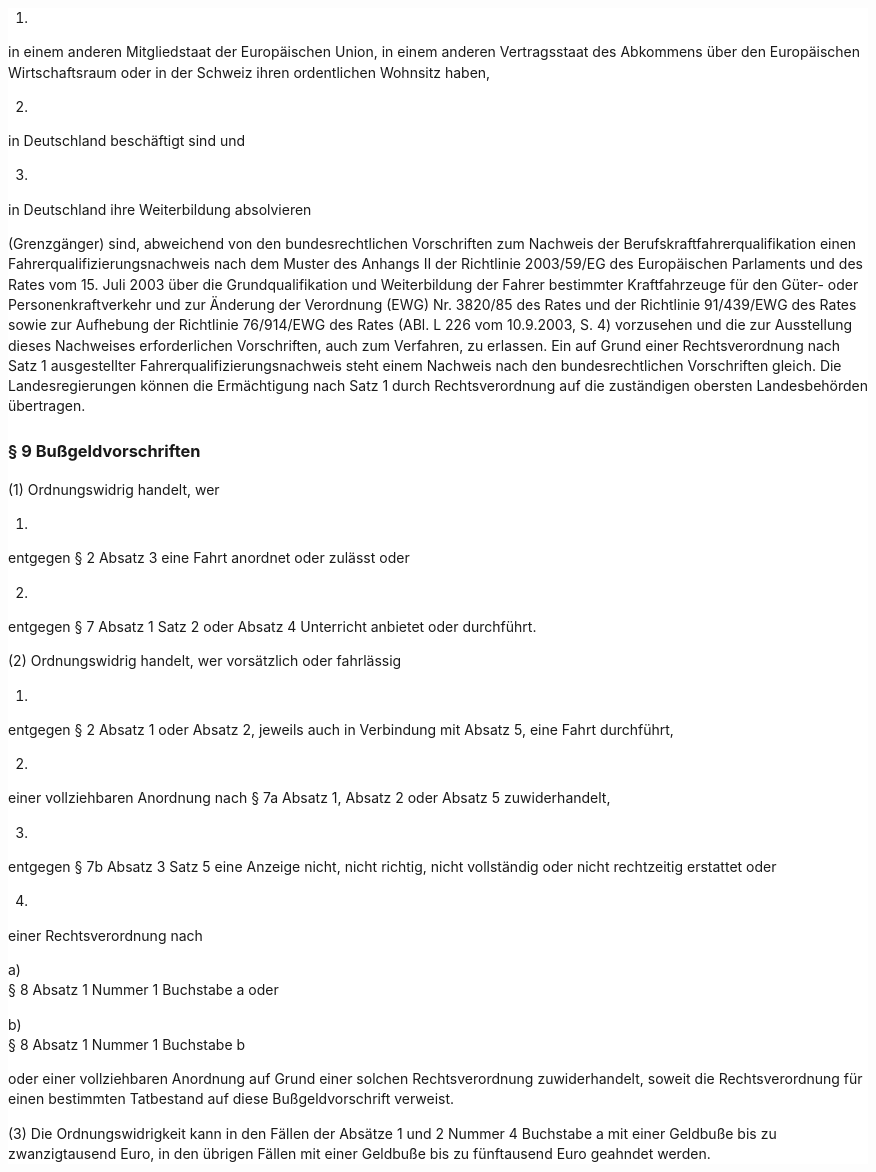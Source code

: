 1.  
in einem anderen Mitgliedstaat der Europäischen Union, in einem anderen Vertragsstaat des Abkommens über den Europäischen Wirtschaftsraum oder in der Schweiz ihren ordentlichen Wohnsitz haben,

2.  
in Deutschland beschäftigt sind und

3.  
in Deutschland ihre Weiterbildung absolvieren

(Grenzgänger) sind, abweichend von den bundesrechtlichen Vorschriften zum Nachweis der Berufskraftfahrerqualifikation einen Fahrerqualifizierungsnachweis nach dem Muster des Anhangs II der Richtlinie 2003/59/EG des Europäischen Parlaments und des Rates vom 15. Juli 2003 über die Grundqualifikation und Weiterbildung der Fahrer bestimmter Kraftfahrzeuge für den Güter- oder Personenkraftverkehr und zur Änderung der Verordnung (EWG) Nr. 3820/85 des Rates und der Richtlinie 91/439/EWG des Rates sowie zur Aufhebung der Richtlinie 76/914/EWG des Rates (ABl. L 226 vom 10.9.2003, S. 4) vorzusehen und die zur Ausstellung dieses Nachweises erforderlichen Vorschriften, auch zum Verfahren, zu erlassen. Ein auf Grund einer Rechtsverordnung nach Satz 1 ausgestellter Fahrerqualifizierungsnachweis steht einem Nachweis nach den bundesrechtlichen Vorschriften gleich. Die Landesregierungen können die Ermächtigung nach Satz 1 durch Rechtsverordnung auf die zuständigen obersten Landesbehörden übertragen.

### § 9 Bußgeldvorschriften

(1) Ordnungswidrig handelt, wer

1.  
entgegen § 2 Absatz 3 eine Fahrt anordnet oder zulässt oder

2.  
entgegen § 7 Absatz 1 Satz 2 oder Absatz 4 Unterricht anbietet oder durchführt.

(2) Ordnungswidrig handelt, wer vorsätzlich oder fahrlässig

1.  
entgegen § 2 Absatz 1 oder Absatz 2, jeweils auch in Verbindung mit Absatz 5, eine Fahrt durchführt,

2.  
einer vollziehbaren Anordnung nach § 7a Absatz 1, Absatz 2 oder Absatz 5 zuwiderhandelt,

3.  
entgegen § 7b Absatz 3 Satz 5 eine Anzeige nicht, nicht richtig, nicht vollständig oder nicht rechtzeitig erstattet oder

4.  
einer Rechtsverordnung nach

a)  
§ 8 Absatz 1 Nummer 1 Buchstabe a oder

b)  
§ 8 Absatz 1 Nummer 1 Buchstabe b

oder einer vollziehbaren Anordnung auf Grund einer solchen Rechtsverordnung zuwiderhandelt, soweit die Rechtsverordnung für einen bestimmten Tatbestand auf diese Bußgeldvorschrift verweist.

(3) Die Ordnungswidrigkeit kann in den Fällen der Absätze 1 und 2 Nummer 4 Buchstabe a mit einer Geldbuße bis zu zwanzigtausend Euro, in den übrigen Fällen mit einer Geldbuße bis zu fünftausend Euro geahndet werden.
